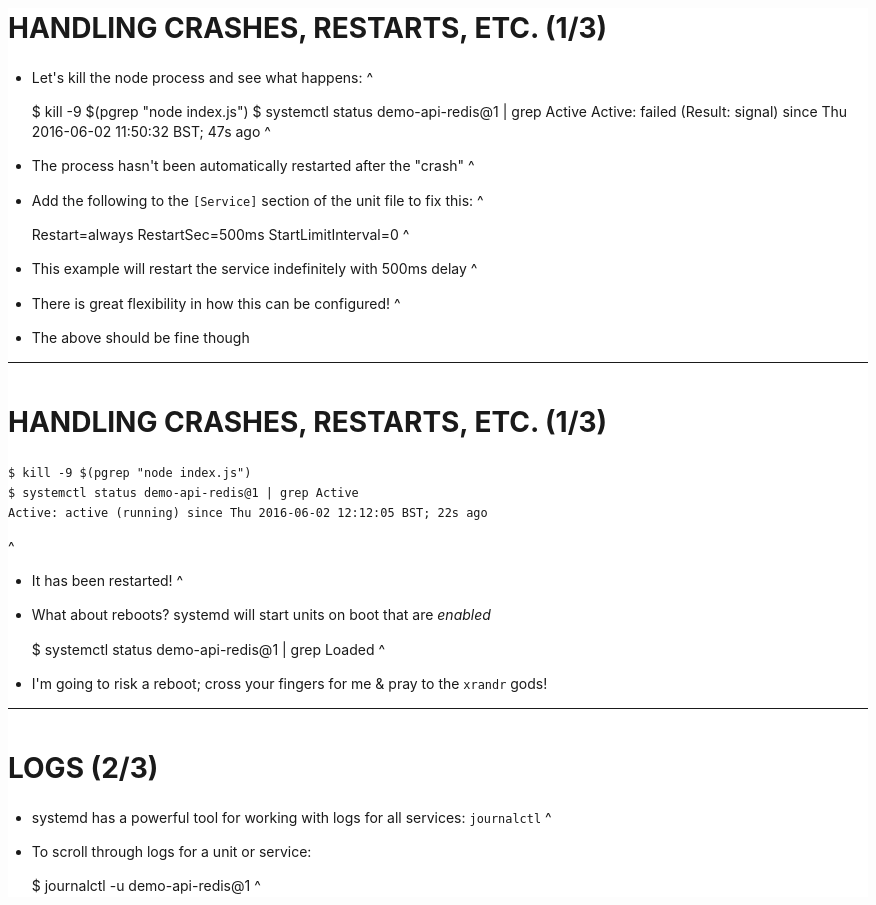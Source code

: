 # HANDLING CRASHES, RESTARTS, ETC. (1/3)

- Let's kill the node process and see what happens:
^

    $ kill -9 $(pgrep "node index.js")
    $ systemctl status demo-api-redis@1 | grep Active
    Active: failed (Result: signal) since Thu 2016-06-02 11:50:32 BST; 47s ago
^

- The process hasn't been automatically restarted after the "crash"
^
- Add the following to the `[Service]` section of the unit file to fix this:
^

    Restart=always
    RestartSec=500ms
    StartLimitInterval=0
^

- This example will restart the service indefinitely with 500ms delay
^
- There is great flexibility in how this can be configured!
^
- The above should be fine though

---

# HANDLING CRASHES, RESTARTS, ETC. (1/3)

    $ kill -9 $(pgrep "node index.js")
    $ systemctl status demo-api-redis@1 | grep Active
    Active: active (running) since Thu 2016-06-02 12:12:05 BST; 22s ago
^

- It has been restarted!
^
- What about reboots? systemd will start units on boot that are _enabled_

    $ systemctl status demo-api-redis@1 | grep Loaded
^

- I'm going to risk a reboot; cross your fingers for me & pray to the `xrandr` gods!

---

# LOGS (2/3)

- systemd has a powerful tool for working with logs for all services: `journalctl`
^
- To scroll through logs for a unit or service:

    $ journalctl -u demo-api-redis@1
^
